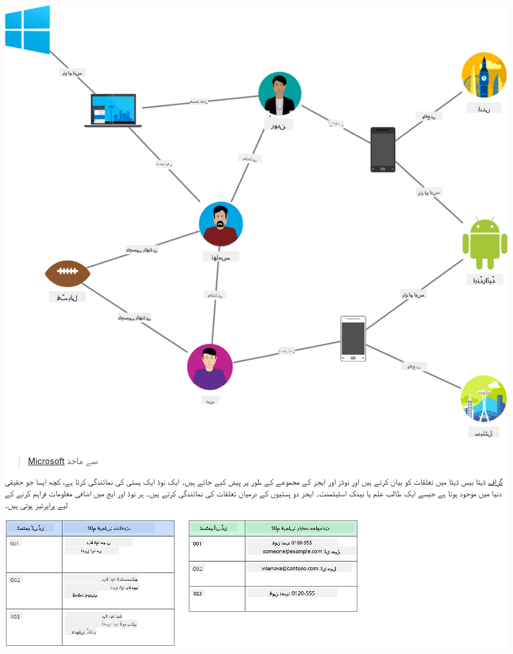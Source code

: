 ![ایک گراف ڈیٹا اسٹور کی گرافیکل نمائندگی جو لوگوں، ان کے دلچسپیوں اور مقامات کے درمیان تعلقات کو ظاہر کرتی ہے](../../../../translated_images/graph-db.d13629152f79a9dac895b20fa7d841d4d4d6f6008b1382227c3bbd200fd4cfa1.ur.png)
> [Microsoft](https://docs.microsoft.com/en-us/azure/cosmos-db/graph/graph-introduction#graph-database-by-example) سے ماخذ

[گراف](https://docs.microsoft.com/en-us/azure/architecture/data-guide/big-data/non-relational-data#graph-data-stores) ڈیٹا بیس ڈیٹا میں تعلقات کو بیان کرتے ہیں اور نوڈز اور ایجز کے مجموعے کے طور پر پیش کیے جاتے ہیں۔ ایک نوڈ ایک ہستی کی نمائندگی کرتا ہے، کچھ ایسا جو حقیقی دنیا میں موجود ہوتا ہے جیسے ایک طالب علم یا بینک اسٹیٹمنٹ۔ ایجز دو ہستیوں کے درمیان تعلقات کی نمائندگی کرتے ہیں۔ ہر نوڈ اور ایج میں اضافی معلومات فراہم کرنے کے لیے پراپرٹیز ہوتی ہیں۔

![ایک کالمی ڈیٹا اسٹور کی گرافیکل نمائندگی جو دو کالم فیملیز کے ساتھ ایک کسٹمر ڈیٹا بیس کو دکھاتی ہے جنہیں شناخت اور رابطہ معلومات کہا جاتا ہے](../../../../translated_images/columnar-db.ffcfe73c3e9063a8c8f93f8ace85e1200863584b1e324eb5159d8ca10f62ec04.ur.png)
